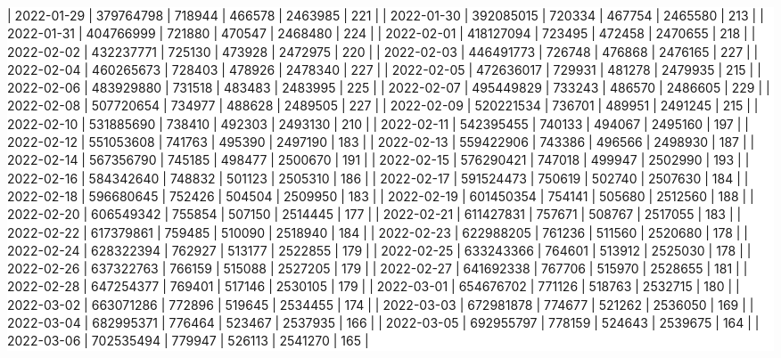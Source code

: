 | 2022-01-29 | 379764798 | 718944 | 466578 | 2463985 | 221 |
| 2022-01-30 | 392085015 | 720334 | 467754 | 2465580 | 213 |
| 2022-01-31 | 404766999 | 721880 | 470547 | 2468480 | 224 |
| 2022-02-01 | 418127094 | 723495 | 472458 | 2470655 | 218 |
| 2022-02-02 | 432237771 | 725130 | 473928 | 2472975 | 220 |
| 2022-02-03 | 446491773 | 726748 | 476868 | 2476165 | 227 |
| 2022-02-04 | 460265673 | 728403 | 478926 | 2478340 | 227 |
| 2022-02-05 | 472636017 | 729931 | 481278 | 2479935 | 215 |
| 2022-02-06 | 483929880 | 731518 | 483483 | 2483995 | 225 |
| 2022-02-07 | 495449829 | 733243 | 486570 | 2486605 | 229 |
| 2022-02-08 | 507720654 | 734977 | 488628 | 2489505 | 227 |
| 2022-02-09 | 520221534 | 736701 | 489951 | 2491245 | 215 |
| 2022-02-10 | 531885690 | 738410 | 492303 | 2493130 | 210 |
| 2022-02-11 | 542395455 | 740133 | 494067 | 2495160 | 197 |
| 2022-02-12 | 551053608 | 741763 | 495390 | 2497190 | 183 |
| 2022-02-13 | 559422906 | 743386 | 496566 | 2498930 | 187 |
| 2022-02-14 | 567356790 | 745185 | 498477 | 2500670 | 191 |
| 2022-02-15 | 576290421 | 747018 | 499947 | 2502990 | 193 |
| 2022-02-16 | 584342640 | 748832 | 501123 | 2505310 | 186 |
| 2022-02-17 | 591524473 | 750619 | 502740 | 2507630 | 184 |
| 2022-02-18 | 596680645 | 752426 | 504504 | 2509950 | 183 |
| 2022-02-19 | 601450354 | 754141 | 505680 | 2512560 | 188 |
| 2022-02-20 | 606549342 | 755854 | 507150 | 2514445 | 177 |
| 2022-02-21 | 611427831 | 757671 | 508767 | 2517055 | 183 |
| 2022-02-22 | 617379861 | 759485 | 510090 | 2518940 | 184 |
| 2022-02-23 | 622988205 | 761236 | 511560 | 2520680 | 178 |
| 2022-02-24 | 628322394 | 762927 | 513177 | 2522855 | 179 |
| 2022-02-25 | 633243366 | 764601 | 513912 | 2525030 | 178 |
| 2022-02-26 | 637322763 | 766159 | 515088 | 2527205 | 179 |
| 2022-02-27 | 641692338 | 767706 | 515970 | 2528655 | 181 |
| 2022-02-28 | 647254377 | 769401 | 517146 | 2530105 | 179 |
| 2022-03-01 | 654676702 | 771126 | 518763 | 2532715 | 180 |
| 2022-03-02 | 663071286 | 772896 | 519645 | 2534455 | 174 |
| 2022-03-03 | 672981878 | 774677 | 521262 | 2536050 | 169 |
| 2022-03-04 | 682995371 | 776464 | 523467 | 2537935 | 166 |
| 2022-03-05 | 692955797 | 778159 | 524643 | 2539675 | 164 |
| 2022-03-06 | 702535494 | 779947 | 526113 | 2541270 | 165 |